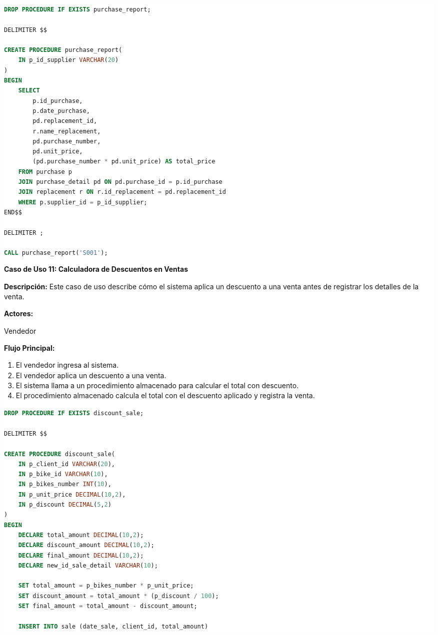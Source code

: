 ```SQL
DROP PROCEDURE IF EXISTS purchase_report;

DELIMITER $$

CREATE PROCEDURE purchase_report(
    IN p_id_supplier VARCHAR(20)
)
BEGIN
    SELECT
        p.id_purchase,
        p.date_purchase,
        pd.replacement_id,
        r.name_replacement,
        pd.purchase_number,
        pd.unit_price,
        (pd.purchase_number * pd.unit_price) AS total_price
    FROM purchase p
    JOIN purchase_detail pd ON pd.purchase_id = p.id_purchase
    JOIN replacement r ON r.id_replacement = pd.replacement_id
    WHERE p.supplier_id = p_id_supplier;
END$$

DELIMITER ;

CALL purchase_report('S001');
```

**Caso de Uso 11: Calculadora de Descuentos en Ventas** 

**Descripción:** Este caso de uso describe cómo el sistema aplica un descuento a una venta antes de registrar los detalles de la venta. 

**Actores:** 

Vendedor 

**Flujo Principal:** 

1. El vendedor ingresa al sistema. 
2. El vendedor aplica un descuento a una venta. 
3. El sistema llama a un procedimiento almacenado para calcular el total con descuento. 
4. El procedimiento almacenado calcula el total con el descuento aplicado y registra la venta. 

```SQL
DROP PROCEDURE IF EXISTS discount_sale;

DELIMITER $$

CREATE PROCEDURE discount_sale(
    IN p_client_id VARCHAR(20),
    IN p_bike_id VARCHAR(10),
    IN p_bikes_number INT(10),
    IN p_unit_price DECIMAL(10,2),
    IN p_discount DECIMAL(5,2)
)
BEGIN
    DECLARE total_amount DECIMAL(10,2);
    DECLARE discount_amount DECIMAL(10,2);
    DECLARE final_amount DECIMAL(10,2);
    DECLARE new_id_sale_detail VARCHAR(10);

    SET total_amount = p_bikes_number * p_unit_price;
    SET discount_amount = total_amount * (p_discount / 100);
    SET final_amount = total_amount - discount_amount;

    INSERT INTO sale (date_sale, client_id, total_amount)
```